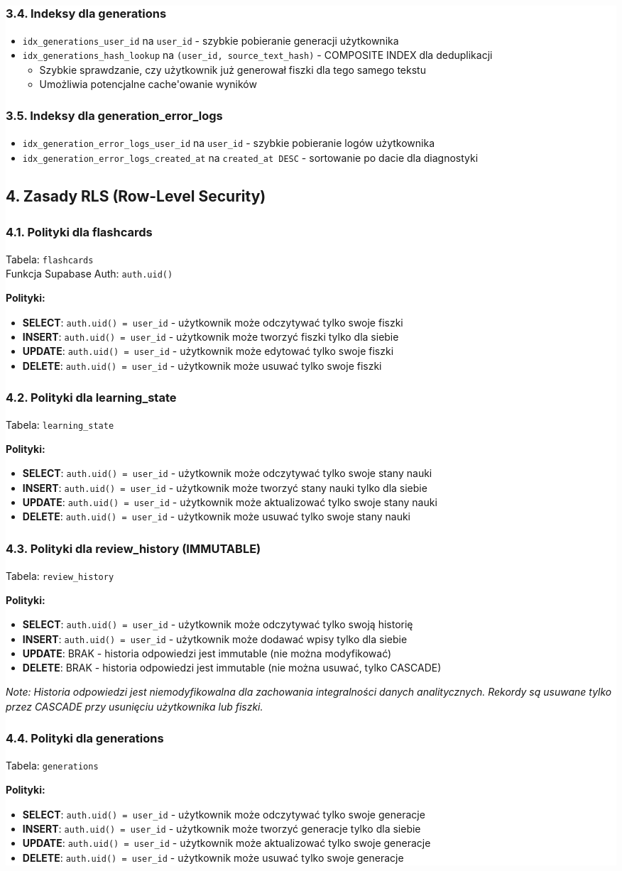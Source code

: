 ### 3.4. Indeksy dla generations
- `idx_generations_user_id` na `user_id` - szybkie pobieranie generacji użytkownika
- `idx_generations_hash_lookup` na `(user_id, source_text_hash)` - COMPOSITE INDEX dla deduplikacji
  - Szybkie sprawdzanie, czy użytkownik już generował fiszki dla tego samego tekstu
  - Umożliwia potencjalne cache'owanie wyników

### 3.5. Indeksy dla generation_error_logs
- `idx_generation_error_logs_user_id` na `user_id` - szybkie pobieranie logów użytkownika
- `idx_generation_error_logs_created_at` na `created_at DESC` - sortowanie po dacie dla diagnostyki

## 4. Zasady RLS (Row-Level Security)

### 4.1. Polityki dla flashcards
Tabela: `flashcards`  
Funkcja Supabase Auth: `auth.uid()`

**Polityki:**
- **SELECT**: `auth.uid() = user_id` - użytkownik może odczytywać tylko swoje fiszki
- **INSERT**: `auth.uid() = user_id` - użytkownik może tworzyć fiszki tylko dla siebie
- **UPDATE**: `auth.uid() = user_id` - użytkownik może edytować tylko swoje fiszki
- **DELETE**: `auth.uid() = user_id` - użytkownik może usuwać tylko swoje fiszki

### 4.2. Polityki dla learning_state
Tabela: `learning_state`

**Polityki:**
- **SELECT**: `auth.uid() = user_id` - użytkownik może odczytywać tylko swoje stany nauki
- **INSERT**: `auth.uid() = user_id` - użytkownik może tworzyć stany nauki tylko dla siebie
- **UPDATE**: `auth.uid() = user_id` - użytkownik może aktualizować tylko swoje stany nauki
- **DELETE**: `auth.uid() = user_id` - użytkownik może usuwać tylko swoje stany nauki

### 4.3. Polityki dla review_history (IMMUTABLE)
Tabela: `review_history`

**Polityki:**
- **SELECT**: `auth.uid() = user_id` - użytkownik może odczytywać tylko swoją historię
- **INSERT**: `auth.uid() = user_id` - użytkownik może dodawać wpisy tylko dla siebie
- **UPDATE**: BRAK - historia odpowiedzi jest immutable (nie można modyfikować)
- **DELETE**: BRAK - historia odpowiedzi jest immutable (nie można usuwać, tylko CASCADE)

*Note: Historia odpowiedzi jest niemodyfikowalna dla zachowania integralności danych analitycznych. Rekordy są usuwane tylko przez CASCADE przy usunięciu użytkownika lub fiszki.*

### 4.4. Polityki dla generations
Tabela: `generations`

**Polityki:**
- **SELECT**: `auth.uid() = user_id` - użytkownik może odczytywać tylko swoje generacje
- **INSERT**: `auth.uid() = user_id` - użytkownik może tworzyć generacje tylko dla siebie
- **UPDATE**: `auth.uid() = user_id` - użytkownik może aktualizować tylko swoje generacje
- **DELETE**: `auth.uid() = user_id` - użytkownik może usuwać tylko swoje generacje
